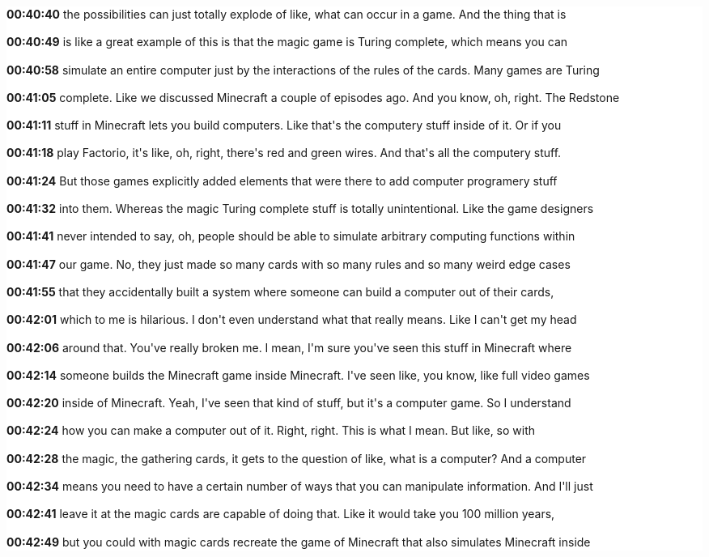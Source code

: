 **00:40:40** the possibilities can just totally explode of like, what can occur in a game. And the thing that is

**00:40:49** is like a great example of this is that the magic game is Turing complete, which means you can

**00:40:58** simulate an entire computer just by the interactions of the rules of the cards. Many games are Turing

**00:41:05** complete. Like we discussed Minecraft a couple of episodes ago. And you know, oh, right. The Redstone

**00:41:11** stuff in Minecraft lets you build computers. Like that's the computery stuff inside of it. Or if you

**00:41:18** play Factorio, it's like, oh, right, there's red and green wires. And that's all the computery stuff.

**00:41:24** But those games explicitly added elements that were there to add computer programery stuff

**00:41:32** into them. Whereas the magic Turing complete stuff is totally unintentional. Like the game designers

**00:41:41** never intended to say, oh, people should be able to simulate arbitrary computing functions within

**00:41:47** our game. No, they just made so many cards with so many rules and so many weird edge cases

**00:41:55** that they accidentally built a system where someone can build a computer out of their cards,

**00:42:01** which to me is hilarious. I don't even understand what that really means. Like I can't get my head

**00:42:06** around that. You've really broken me. I mean, I'm sure you've seen this stuff in Minecraft where

**00:42:14** someone builds the Minecraft game inside Minecraft. I've seen like, you know, like full video games

**00:42:20** inside of Minecraft. Yeah, I've seen that kind of stuff, but it's a computer game. So I understand

**00:42:24** how you can make a computer out of it. Right, right. This is what I mean. But like, so with

**00:42:28** the magic, the gathering cards, it gets to the question of like, what is a computer? And a computer

**00:42:34** means you need to have a certain number of ways that you can manipulate information. And I'll just

**00:42:41** leave it at the magic cards are capable of doing that. Like it would take you 100 million years,

**00:42:49** but you could with magic cards recreate the game of Minecraft that also simulates Minecraft inside
